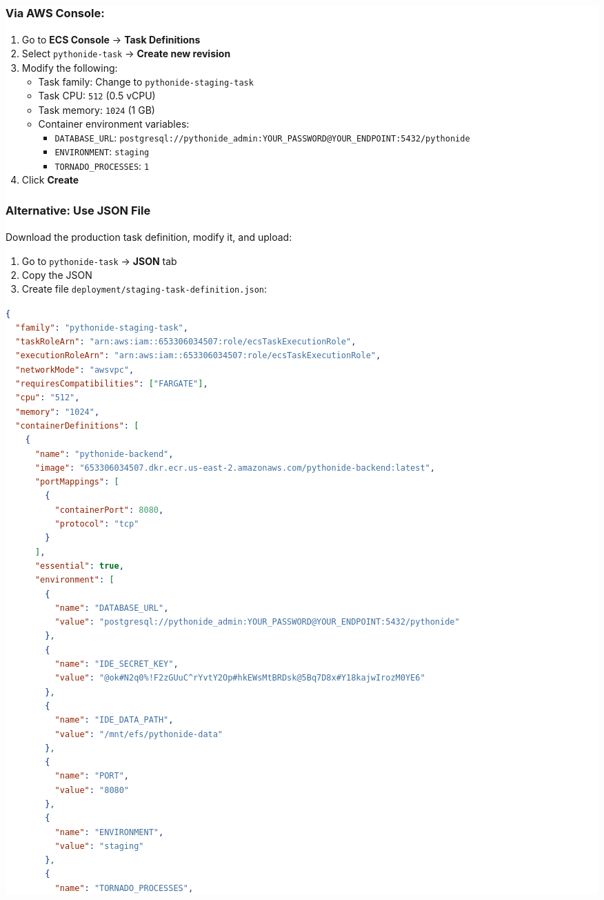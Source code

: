 ### Via AWS Console:

1. Go to **ECS Console** → **Task Definitions**
2. Select `pythonide-task` → **Create new revision**
3. Modify the following:
   - Task family: Change to `pythonide-staging-task`
   - Task CPU: `512` (0.5 vCPU)
   - Task memory: `1024` (1 GB)
   - Container environment variables:
     - `DATABASE_URL`: `postgresql://pythonide_admin:YOUR_PASSWORD@YOUR_ENDPOINT:5432/pythonide`
     - `ENVIRONMENT`: `staging`
     - `TORNADO_PROCESSES`: `1`
4. Click **Create**

### Alternative: Use JSON File

Download the production task definition, modify it, and upload:

1. Go to `pythonide-task` → **JSON** tab
2. Copy the JSON
3. Create file `deployment/staging-task-definition.json`:

```json
{
  "family": "pythonide-staging-task",
  "taskRoleArn": "arn:aws:iam::653306034507:role/ecsTaskExecutionRole",
  "executionRoleArn": "arn:aws:iam::653306034507:role/ecsTaskExecutionRole",
  "networkMode": "awsvpc",
  "requiresCompatibilities": ["FARGATE"],
  "cpu": "512",
  "memory": "1024",
  "containerDefinitions": [
    {
      "name": "pythonide-backend",
      "image": "653306034507.dkr.ecr.us-east-2.amazonaws.com/pythonide-backend:latest",
      "portMappings": [
        {
          "containerPort": 8080,
          "protocol": "tcp"
        }
      ],
      "essential": true,
      "environment": [
        {
          "name": "DATABASE_URL",
          "value": "postgresql://pythonide_admin:YOUR_PASSWORD@YOUR_ENDPOINT:5432/pythonide"
        },
        {
          "name": "IDE_SECRET_KEY",
          "value": "@ok#N2q0%!F2zGUuC^rYvtY2Op#hkEWsMtBRDsk@5Bq7D8x#Y18kajwIrozM0YE6"
        },
        {
          "name": "IDE_DATA_PATH",
          "value": "/mnt/efs/pythonide-data"
        },
        {
          "name": "PORT",
          "value": "8080"
        },
        {
          "name": "ENVIRONMENT",
          "value": "staging"
        },
        {
          "name": "TORNADO_PROCESSES",
```